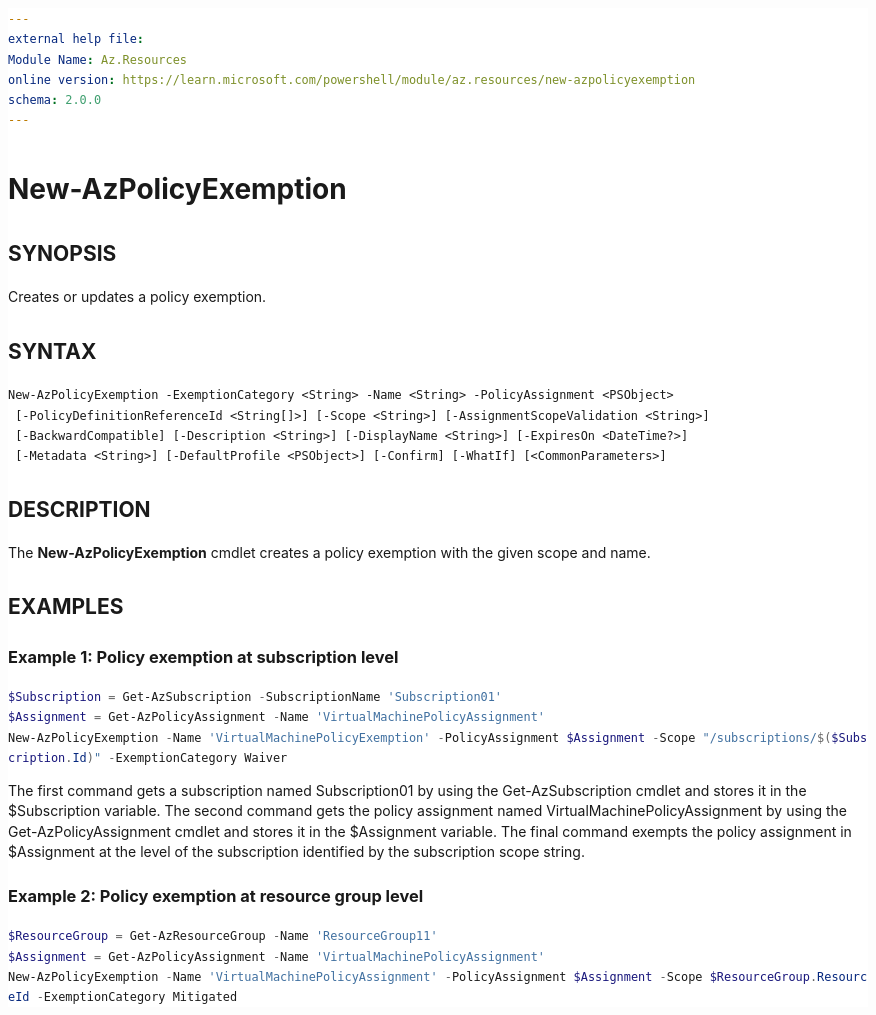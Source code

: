 ```yaml
---
external help file:
Module Name: Az.Resources
online version: https://learn.microsoft.com/powershell/module/az.resources/new-azpolicyexemption
schema: 2.0.0
---
```


# New-AzPolicyExemption

## SYNOPSIS
Creates or updates a policy exemption.

## SYNTAX

```
New-AzPolicyExemption -ExemptionCategory <String> -Name <String> -PolicyAssignment <PSObject>
 [-PolicyDefinitionReferenceId <String[]>] [-Scope <String>] [-AssignmentScopeValidation <String>]
 [-BackwardCompatible] [-Description <String>] [-DisplayName <String>] [-ExpiresOn <DateTime?>]
 [-Metadata <String>] [-DefaultProfile <PSObject>] [-Confirm] [-WhatIf] [<CommonParameters>]
```

## DESCRIPTION
The **New-AzPolicyExemption** cmdlet creates a policy exemption with the given scope and name.

## EXAMPLES

### Example 1: Policy exemption at subscription level
```powershell
$Subscription = Get-AzSubscription -SubscriptionName 'Subscription01'
$Assignment = Get-AzPolicyAssignment -Name 'VirtualMachinePolicyAssignment'
New-AzPolicyExemption -Name 'VirtualMachinePolicyExemption' -PolicyAssignment $Assignment -Scope "/subscriptions/$($Subscription.Id)" -ExemptionCategory Waiver
```

The first command gets a subscription named Subscription01 by using the Get-AzSubscription cmdlet and stores it in the $Subscription variable.
The second command gets the policy assignment named VirtualMachinePolicyAssignment by using the Get-AzPolicyAssignment cmdlet and stores it in the $Assignment variable.
The final command exempts the policy assignment in $Assignment at the level of the subscription identified by the subscription scope string.

### Example 2: Policy exemption at resource group level
```powershell
$ResourceGroup = Get-AzResourceGroup -Name 'ResourceGroup11'
$Assignment = Get-AzPolicyAssignment -Name 'VirtualMachinePolicyAssignment'
New-AzPolicyExemption -Name 'VirtualMachinePolicyAssignment' -PolicyAssignment $Assignment -Scope $ResourceGroup.ResourceId -ExemptionCategory Mitigated
```
